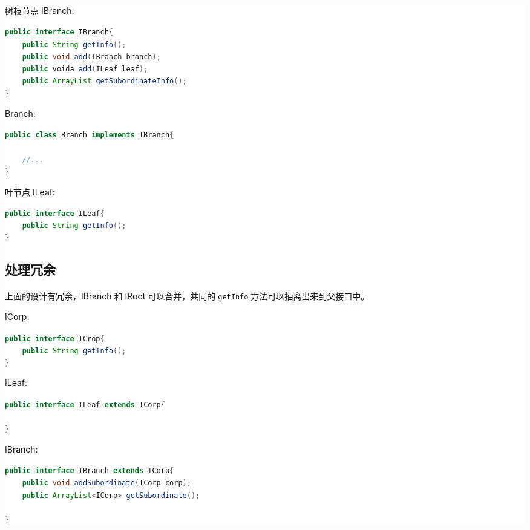 

树枝节点 IBranch:

```java
public interface IBranch{
    public String getInfo();
    public void add(IBranch branch);
    public voida add(ILeaf leaf);
    public ArrayList getSubordinateInfo();
}
```

Branch:

```java
public class Branch implements IBranch{

    //...
}
```

叶节点 ILeaf:

```java
public interface ILeaf{
    public String getInfo();
}
```

## 处理冗余

上面的设计有冗余，IBranch 和 IRoot 可以合并，共同的 `getInfo` 方法可以抽离出来到父接口中。


ICorp:

```java
public interface ICrop{
    public String getInfo();
}
```

ILeaf:

```java
public interface ILeaf extends ICorp{

}
```

IBranch:

```java
public interface IBranch extends ICorp{
    public void addSubordinate(ICorp corp);
    public ArrayList<ICorp> getSubordinate();

}
```
